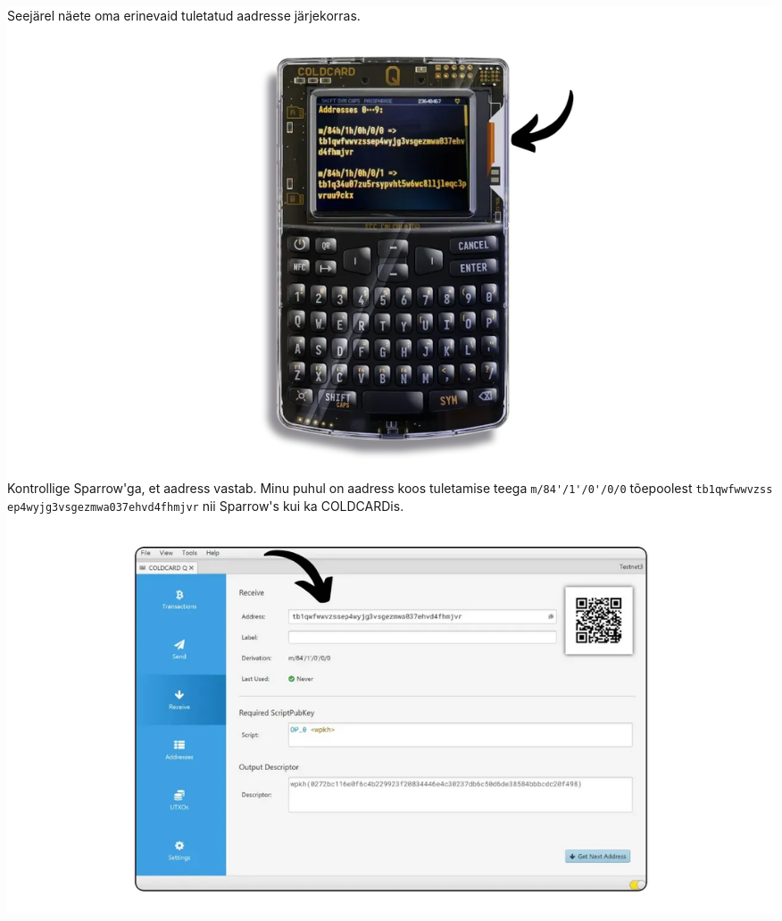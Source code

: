Seejärel näete oma erinevaid tuletatud aadresse järjekorras.

![CCQ](assets/fr/056.webp)

Kontrollige Sparrow'ga, et aadress vastab. Minu puhul on aadress koos tuletamise teega `m/84'/1'/0'/0/0` tõepoolest `tb1qwfwwvzssep4wyjg3vsgezmwa037ehvd4fhmjvr` nii Sparrow's kui ka COLDCARDis.

![CCQ](assets/fr/057.webp)
